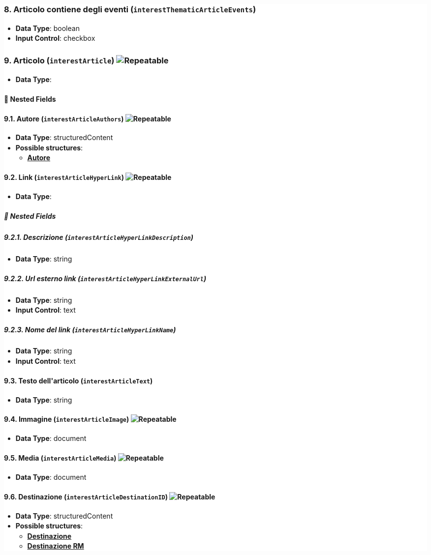 ### 8. Articolo contiene degli eventi (`interestThematicArticleEvents`) 
- **Data Type**: boolean
- **Input Control**: checkbox

### 9. Articolo (`interestArticle`) ![Repeatable](https://img.shields.io/badge/🔄Repeatable-blue.svg)
- **Data Type**: 
#### 📁 Nested Fields
#### 9.1. Autore (`interestArticleAuthors`) ![Repeatable](https://img.shields.io/badge/🔄Repeatable-blue.svg)
- **Data Type**: structuredContent
- **Possible structures**:
    - **[Autore](../../contentStructure/autore/README.md)**

#### 9.2. Link (`interestArticleHyperLink`) ![Repeatable](https://img.shields.io/badge/🔄Repeatable-blue.svg)
- **Data Type**: 
##### 📁 Nested Fields
##### 9.2.1. Descrizione (`interestArticleHyperLinkDescription`) 
- **Data Type**: string

##### 9.2.2. Url esterno link (`interestArticleHyperLinkExternalUrl`) 
- **Data Type**: string
- **Input Control**: text

##### 9.2.3. Nome del link (`interestArticleHyperLinkName`) 
- **Data Type**: string
- **Input Control**: text


#### 9.3. Testo dell'articolo (`interestArticleText`) 
- **Data Type**: string

#### 9.4. Immagine (`interestArticleImage`) ![Repeatable](https://img.shields.io/badge/🔄Repeatable-blue.svg)
- **Data Type**: document

#### 9.5. Media (`interestArticleMedia`) ![Repeatable](https://img.shields.io/badge/🔄Repeatable-blue.svg)
- **Data Type**: document

#### 9.6. Destinazione (`interestArticleDestinationID`) ![Repeatable](https://img.shields.io/badge/🔄Repeatable-blue.svg)
- **Data Type**: structuredContent
- **Possible structures**:
    - **[Destinazione](../../contentStructure/destinazione/README.md)**
    - **[Destinazione RM](../../contentStructure/destinazione-rm/README.md)**

